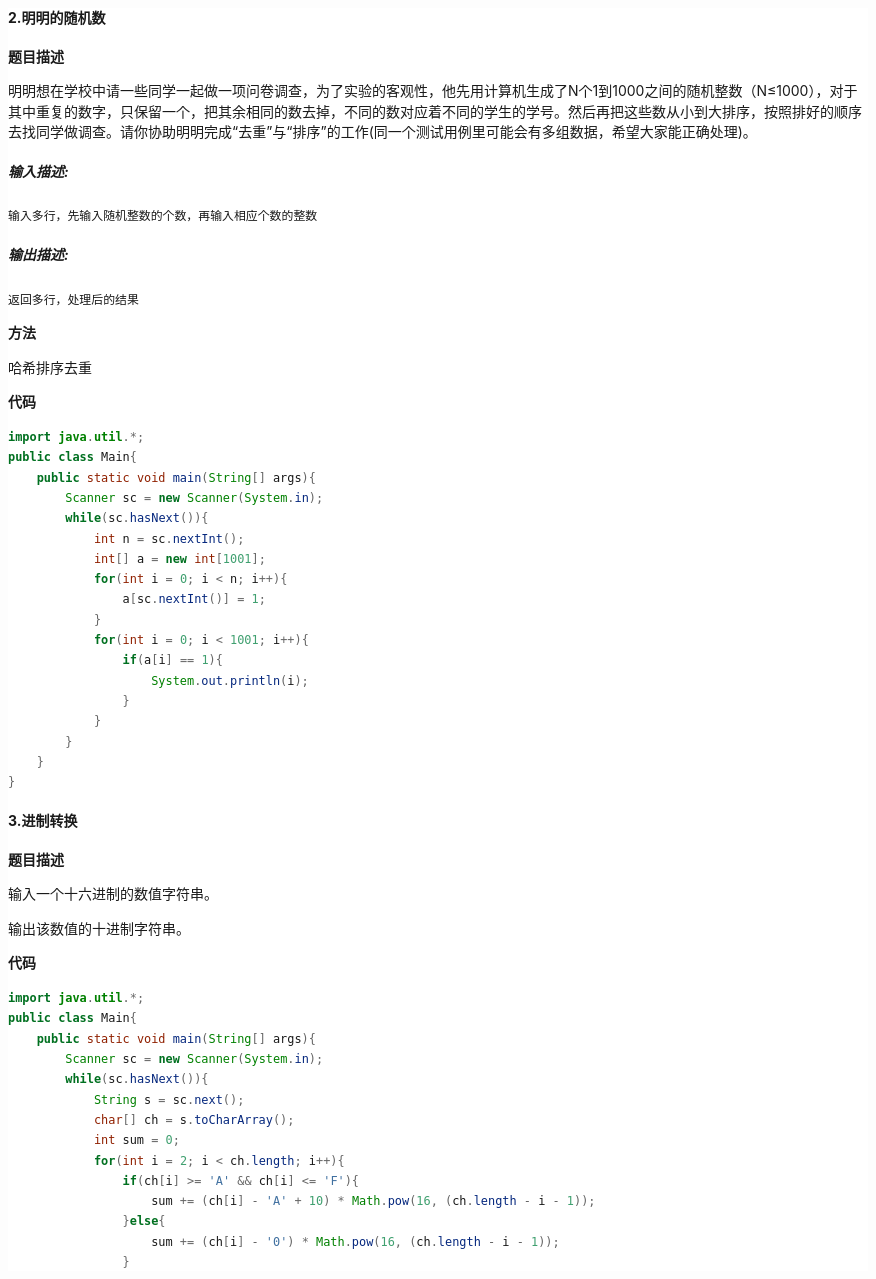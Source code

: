 #### 2.明明的随机数

**题目描述**

明明想在学校中请一些同学一起做一项问卷调查，为了实验的客观性，他先用计算机生成了N个1到1000之间的随机整数（N≤1000），对于其中重复的数字，只保留一个，把其余相同的数去掉，不同的数对应着不同的学生的学号。然后再把这些数从小到大排序，按照排好的顺序去找同学做调查。请你协助明明完成“去重”与“排序”的工作(同一个测试用例里可能会有多组数据，希望大家能正确处理)。

##### **输入描述:**

```
输入多行，先输入随机整数的个数，再输入相应个数的整数
```

##### **输出描述:**

```
返回多行，处理后的结果
```

**方法**

哈希排序去重

**代码**

```java
import java.util.*;
public class Main{
    public static void main(String[] args){
        Scanner sc = new Scanner(System.in);
        while(sc.hasNext()){
            int n = sc.nextInt();
            int[] a = new int[1001];
            for(int i = 0; i < n; i++){
                a[sc.nextInt()] = 1;
            }
            for(int i = 0; i < 1001; i++){
                if(a[i] == 1){
                    System.out.println(i);
                }
            }
        }
    }
}
```

#### 3.进制转换

**题目描述**

输入一个十六进制的数值字符串。

输出该数值的十进制字符串。

**代码**

```java
import java.util.*;
public class Main{
    public static void main(String[] args){
        Scanner sc = new Scanner(System.in);
        while(sc.hasNext()){
            String s = sc.next();
            char[] ch = s.toCharArray();
            int sum = 0;
            for(int i = 2; i < ch.length; i++){
                if(ch[i] >= 'A' && ch[i] <= 'F'){
                    sum += (ch[i] - 'A' + 10) * Math.pow(16, (ch.length - i - 1));
                }else{
                    sum += (ch[i] - '0') * Math.pow(16, (ch.length - i - 1));
                }
```